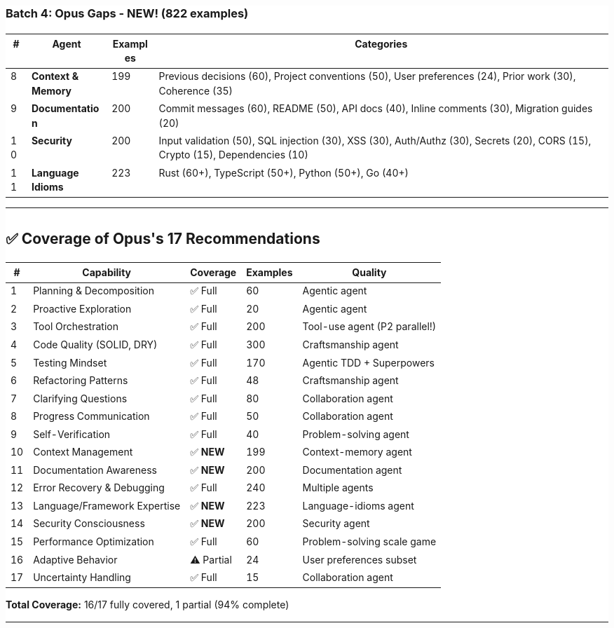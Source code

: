 ### Batch 4: Opus Gaps - NEW! (822 examples)

| # | Agent | Examples | Categories |
|---|-------|----------|------------|
| 8 | **Context & Memory** | 199 | Previous decisions (60), Project conventions (50), User preferences (24), Prior work (30), Coherence (35) |
| 9 | **Documentation** | 200 | Commit messages (60), README (50), API docs (40), Inline comments (30), Migration guides (20) |
| 10 | **Security** | 200 | Input validation (50), SQL injection (30), XSS (30), Auth/Authz (30), Secrets (20), CORS (15), Crypto (15), Dependencies (10) |
| 11 | **Language Idioms** | 223 | Rust (60+), TypeScript (50+), Python (50+), Go (40+) |

---

## ✅ Coverage of Opus's 17 Recommendations

| # | Capability | Coverage | Examples | Quality |
|---|------------|----------|----------|---------|
| 1 | Planning & Decomposition | ✅ Full | 60 | Agentic agent |
| 2 | Proactive Exploration | ✅ Full | 20 | Agentic agent |
| 3 | Tool Orchestration | ✅ Full | 200 | Tool-use agent (P2 parallel!) |
| 4 | Code Quality (SOLID, DRY) | ✅ Full | 300 | Craftsmanship agent |
| 5 | Testing Mindset | ✅ Full | 170 | Agentic TDD + Superpowers |
| 6 | Refactoring Patterns | ✅ Full | 48 | Craftsmanship agent |
| 7 | Clarifying Questions | ✅ Full | 80 | Collaboration agent |
| 8 | Progress Communication | ✅ Full | 50 | Collaboration agent |
| 9 | Self-Verification | ✅ Full | 40 | Problem-solving agent |
| 10 | Context Management | ✅ **NEW** | 199 | Context-memory agent |
| 11 | Documentation Awareness | ✅ **NEW** | 200 | Documentation agent |
| 12 | Error Recovery & Debugging | ✅ Full | 240 | Multiple agents |
| 13 | Language/Framework Expertise | ✅ **NEW** | 223 | Language-idioms agent |
| 14 | Security Consciousness | ✅ **NEW** | 200 | Security agent |
| 15 | Performance Optimization | ✅ Full | 60 | Problem-solving scale game |
| 16 | Adaptive Behavior | ⚠️ Partial | 24 | User preferences subset |
| 17 | Uncertainty Handling | ✅ Full | 15 | Collaboration agent |

**Total Coverage:** 16/17 fully covered, 1 partial (94% complete)

---
